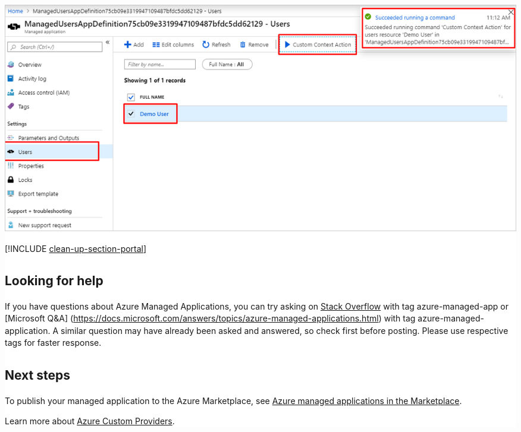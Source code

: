 ![Screenshot shows Custom Context Action selected.](./media/tutorial-create-managed-app-with-custom-provider/perform-custom-resource-action.png)

[!INCLUDE [clean-up-section-portal](../../../includes/clean-up-section-portal.md)]

## Looking for help

If you have questions about Azure Managed Applications, you can try asking on [Stack Overflow](https://stackoverflow.com/questions/tagged/azure-managed-app) with tag azure-managed-app or [Microsoft Q&A] (https://docs.microsoft.com/answers/topics/azure-managed-applications.html) with tag azure-managed-application. A similar question may have already been asked and answered, so check first before posting. Please use respective tags for faster response. 

## Next steps

To publish your managed application to the Azure Marketplace, see [Azure managed applications in the Marketplace](../../marketplace/create-new-azure-apps-offer.md).

Learn more about [Azure Custom Providers](../custom-providers/overview.md).

